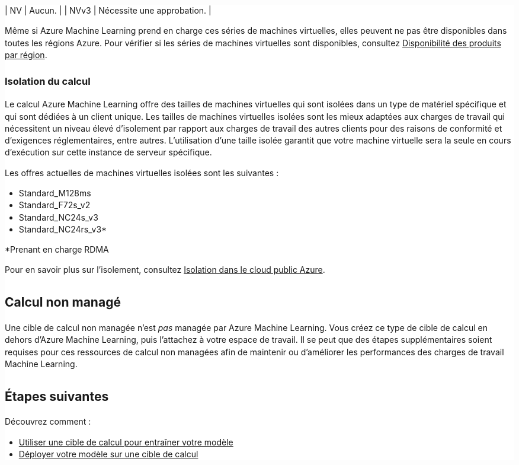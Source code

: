 | NV | Aucun. |
| NVv3 | Nécessite une approbation. | 


Même si Azure Machine Learning prend en charge ces séries de machines virtuelles, elles peuvent ne pas être disponibles dans toutes les régions Azure. Pour vérifier si les séries de machines virtuelles sont disponibles, consultez [Disponibilité des produits par région](https://azure.microsoft.com/global-infrastructure/services/?products=virtual-machines).

### <a name="compute-isolation"></a>Isolation du calcul

Le calcul Azure Machine Learning offre des tailles de machines virtuelles qui sont isolées dans un type de matériel spécifique et qui sont dédiées à un client unique. Les tailles de machines virtuelles isolées sont les mieux adaptées aux charges de travail qui nécessitent un niveau élevé d’isolement par rapport aux charges de travail des autres clients pour des raisons de conformité et d’exigences réglementaires, entre autres. L’utilisation d’une taille isolée garantit que votre machine virtuelle sera la seule en cours d’exécution sur cette instance de serveur spécifique.

Les offres actuelles de machines virtuelles isolées sont les suivantes :

* Standard_M128ms
* Standard_F72s_v2
* Standard_NC24s_v3
* Standard_NC24rs_v3*

*Prenant en charge RDMA

Pour en savoir plus sur l’isolement, consultez [Isolation dans le cloud public Azure](https://docs.microsoft.com/azure/security/fundamentals/isolation-choices).

## <a name="unmanaged-compute"></a>Calcul non managé

Une cible de calcul non managée n’est *pas* managée par Azure Machine Learning. Vous créez ce type de cible de calcul en dehors d’Azure Machine Learning, puis l’attachez à votre espace de travail. Il se peut que des étapes supplémentaires soient requises pour ces ressources de calcul non managées afin de maintenir ou d’améliorer les performances des charges de travail Machine Learning.

## <a name="next-steps"></a>Étapes suivantes

Découvrez comment :
* [Utiliser une cible de calcul pour entraîner votre modèle](how-to-set-up-training-targets.md)
* [Déployer votre modèle sur une cible de calcul](how-to-deploy-and-where.md)
